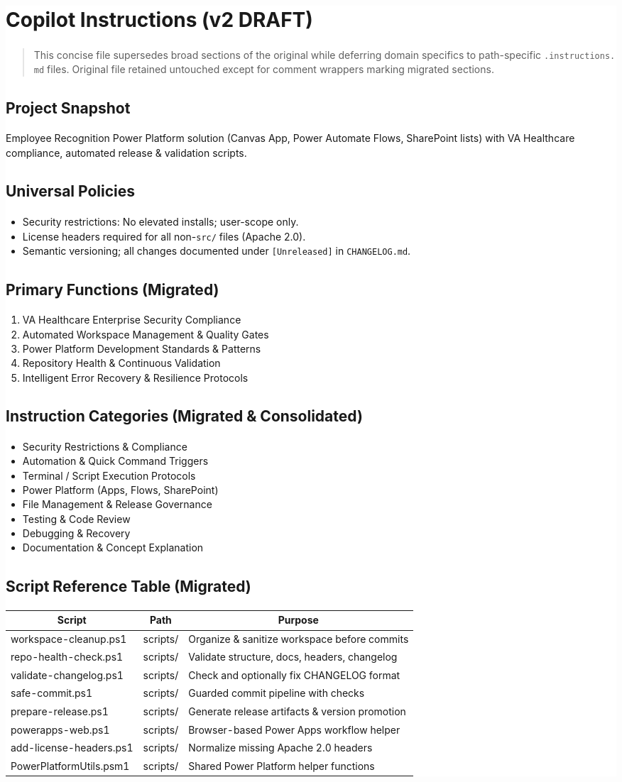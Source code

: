 
# Copilot Instructions (v2 DRAFT)

> This concise file supersedes broad sections of the original while deferring domain specifics to path-specific `.instructions.md` files. Original file retained untouched except for comment wrappers marking migrated sections.

## Project Snapshot
Employee Recognition Power Platform solution (Canvas App, Power Automate Flows, SharePoint lists) with VA Healthcare compliance, automated release & validation scripts.

## Universal Policies
- Security restrictions: No elevated installs; user-scope only.
- License headers required for all non-`src/` files (Apache 2.0).
- Semantic versioning; all changes documented under `[Unreleased]` in `CHANGELOG.md`.

## Primary Functions (Migrated)
1. VA Healthcare Enterprise Security Compliance
2. Automated Workspace Management & Quality Gates
3. Power Platform Development Standards & Patterns
4. Repository Health & Continuous Validation
5. Intelligent Error Recovery & Resilience Protocols

## Instruction Categories (Migrated & Consolidated)
- Security Restrictions & Compliance
- Automation & Quick Command Triggers
- Terminal / Script Execution Protocols
- Power Platform (Apps, Flows, SharePoint)
- File Management & Release Governance
- Testing & Code Review
- Debugging & Recovery
- Documentation & Concept Explanation

## Script Reference Table (Migrated)
| Script | Path | Purpose |
| ------ | ---- | ------- |
| workspace-cleanup.ps1 | scripts/ | Organize & sanitize workspace before commits |
| repo-health-check.ps1 | scripts/ | Validate structure, docs, headers, changelog |
| validate-changelog.ps1 | scripts/ | Check and optionally fix CHANGELOG format |
| safe-commit.ps1 | scripts/ | Guarded commit pipeline with checks |
| prepare-release.ps1 | scripts/ | Generate release artifacts & version promotion |
| powerapps-web.ps1 | scripts/ | Browser-based Power Apps workflow helper |
| add-license-headers.ps1 | scripts/ | Normalize missing Apache 2.0 headers |
| PowerPlatformUtils.psm1 | scripts/ | Shared Power Platform helper functions |

